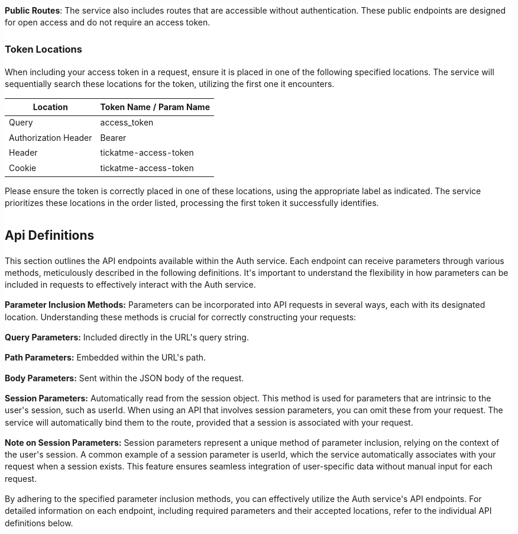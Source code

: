 **Public Routes**: 
The service also includes routes that are accessible without authentication. These public endpoints are designed for open access and do not require an access token.

### Token Locations
When including your access token in a request, ensure it is placed in one of the following specified locations. The service will sequentially search these locations for the token, utilizing the first one it encounters.

| Location               | Token Name / Param Name      |
| ---------------------- | ---------------------------- |
| Query                  | access_token                 |
| Authorization Header   | Bearer                       |
| Header                 | tickatme-access-token|
| Cookie                 | tickatme-access-token|


Please ensure the token is correctly placed in one of these locations, using the appropriate label as indicated. The service prioritizes these locations in the order listed, processing the first token it successfully identifies.


## Api Definitions
This section outlines the API endpoints available within the Auth service. Each endpoint can receive parameters through various methods, meticulously described in the following definitions. It's important to understand the flexibility in how parameters can be included in requests to effectively interact with the Auth service.

**Parameter Inclusion Methods:**
Parameters can be incorporated into API requests in several ways, each with its designated location. Understanding these methods is crucial for correctly constructing your requests:

**Query Parameters:** Included directly in the URL's query string.

**Path Parameters:** Embedded within the URL's path.

**Body Parameters:** Sent within the JSON body of the request.

**Session Parameters:** Automatically read from the session object. This method is used for parameters that are intrinsic to the user's session, such as userId. When using an API that involves session parameters, you can omit these from your request. The service will automatically bind them to the route, provided that a session is associated with your request.

**Note on Session Parameters:**
Session parameters represent a unique method of parameter inclusion, relying on the context of the user's session. A common example of a session parameter is userId, which the service automatically associates with your request when a session exists. This feature ensures seamless integration of user-specific data without manual input for each request.

By adhering to the specified parameter inclusion methods, you can effectively utilize the Auth service's API endpoints. For detailed information on each endpoint, including required parameters and their accepted locations, refer to the individual API definitions below.
